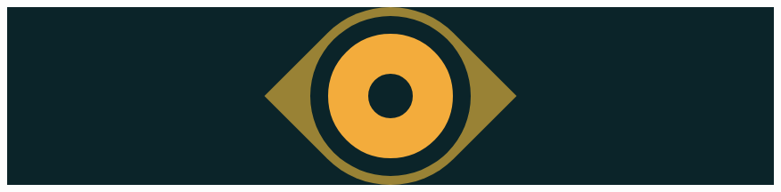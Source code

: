 <div a><div b>

<style>
  body {
    margin: 0;
    background: #0B2429;
    display: flex;
    justify-content: center;   
  	align-items: center;
  }
  
  div[a] {
    width: 200px;
    height: 200px;
    background: #998235;
    border-radius: 100px 0 100px 0;
    transform: rotate(45deg);
  	display: flex;
    justify-content: center;   
  	align-items: center;
  }
  
  div[b] {
    width: 50px;
    height: 50px;
    background: #0B2429;
    border-radius: 50%;
  	border: 45px solid #F3AC3C;
    box-shadow: 0 0 0 20px #0B2429;
  }
</style>